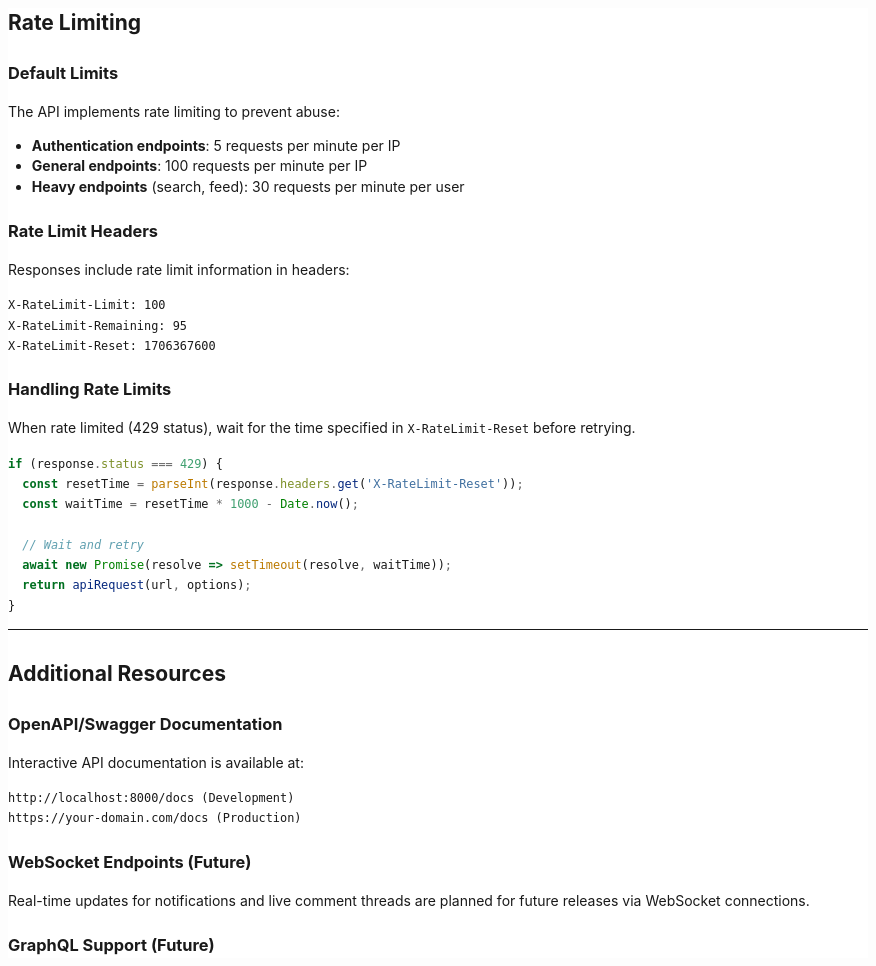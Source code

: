 
## Rate Limiting

### Default Limits

The API implements rate limiting to prevent abuse:

- **Authentication endpoints**: 5 requests per minute per IP
- **General endpoints**: 100 requests per minute per IP
- **Heavy endpoints** (search, feed): 30 requests per minute per user

### Rate Limit Headers

Responses include rate limit information in headers:

```http
X-RateLimit-Limit: 100
X-RateLimit-Remaining: 95
X-RateLimit-Reset: 1706367600
```

### Handling Rate Limits

When rate limited (429 status), wait for the time specified in `X-RateLimit-Reset` before retrying.

```typescript
if (response.status === 429) {
  const resetTime = parseInt(response.headers.get('X-RateLimit-Reset'));
  const waitTime = resetTime * 1000 - Date.now();
  
  // Wait and retry
  await new Promise(resolve => setTimeout(resolve, waitTime));
  return apiRequest(url, options);
}
```

---

## Additional Resources

### OpenAPI/Swagger Documentation

Interactive API documentation is available at:
```
http://localhost:8000/docs (Development)
https://your-domain.com/docs (Production)
```

### WebSocket Endpoints (Future)

Real-time updates for notifications and live comment threads are planned for future releases via WebSocket connections.

### GraphQL Support (Future)
